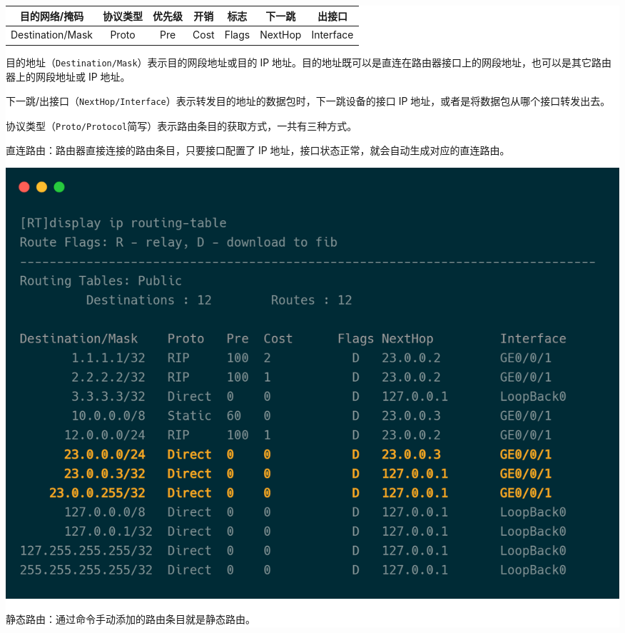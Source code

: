 |     目的网络/掩码      | 协议类型  | 优先级 |  开销  |  标志   |   下一跳   |    出接口    |
|:----------------:|:-----:|:---:|:----:|:-----:|:-------:|:---------:|
| Destination/Mask | Proto | Pre | Cost | Flags | NextHop | Interface |

目的地址（`Destination/Mask`）表示目的网段地址或目的 IP 地址。目的地址既可以是直连在路由器接口上的网段地址，也可以是其它路由器上的网段地址或 IP 地址。

下一跳/出接口（`NextHop/Interface`）表示转发目的地址的数据包时，下一跳设备的接口 IP 地址，或者是将数据包从哪个接口转发出去。

协议类型（`Proto/Protocol`简写）表示路由条目的获取方式，一共有三种方式。

直连路由：路由器直接连接的路由条目，只要接口配置了 IP 地址，接口状态正常，就会自动生成对应的直连路由。

![](路由器/6-3.png)

静态路由：通过命令手动添加的路由条目就是静态路由。
